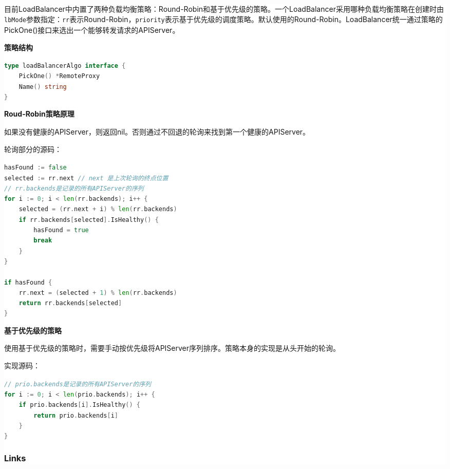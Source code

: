 目前LoadBalancer中内置了两种负载均衡策略：Round-Robin和基于优先级的策略。一个LoadBalancer采用哪种负载均衡策略在创建时由`lbMode`参数指定：`rr`表示Round-Robin，`priority`表示基于优先级的调度策略。默认使用的Round-Robin。LoadBalancer统一通过策略的PickOne()接口来选出一个能够转发请求的APIServer。

**策略结构**

```go
type loadBalancerAlgo interface {
	PickOne() *RemoteProxy
	Name() string
}
```



**Roud-Robin策略原理**

如果没有健康的APIServer，则返回nil。否则通过不回退的轮询来找到第一个健康的APIServer。

轮询部分的源码：

```go
hasFound := false
selected := rr.next // next 是上次轮询的终点位置
// rr.backends是记录的所有APIServer的序列
for i := 0; i < len(rr.backends); i++ {
    selected = (rr.next + i) % len(rr.backends)
    if rr.backends[selected].IsHealthy() {
        hasFound = true
        break
    }
}

if hasFound {
    rr.next = (selected + 1) % len(rr.backends)
    return rr.backends[selected]
}
```



**基于优先级的策略**

使用基于优先级的策略时，需要手动按优先级将APIServer序列排序。策略本身的实现是从头开始的轮询。

实现源码：

```go
// prio.backends是记录的所有APIServer的序列
for i := 0; i < len(prio.backends); i++ {
    if prio.backends[i].IsHealthy() {
    	return prio.backends[i]
    }
}
```



### Links
